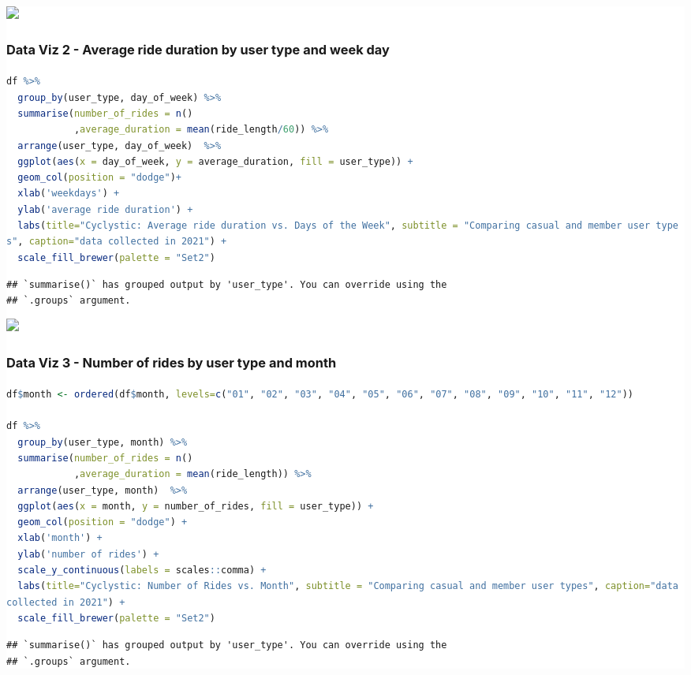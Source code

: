 ![](Case_Study_Bike_Share_files/figure-gfm/unnamed-chunk-9-1.png)

### Data Viz 2 - Average ride duration by user type and week day

``` r
df %>% 
  group_by(user_type, day_of_week) %>% 
  summarise(number_of_rides = n()
            ,average_duration = mean(ride_length/60)) %>% 
  arrange(user_type, day_of_week)  %>% 
  ggplot(aes(x = day_of_week, y = average_duration, fill = user_type)) +
  geom_col(position = "dodge")+
  xlab('weekdays') + 
  ylab('average ride duration') +
  labs(title="Cyclystic: Average ride duration vs. Days of the Week", subtitle = "Comparing casual and member user types", caption="data collected in 2021") + 
  scale_fill_brewer(palette = "Set2")
```

    ## `summarise()` has grouped output by 'user_type'. You can override using the
    ## `.groups` argument.

![](Case_Study_Bike_Share_files/figure-gfm/unnamed-chunk-10-1.png)

### Data Viz 3 - Number of rides by user type and month

``` r
df$month <- ordered(df$month, levels=c("01", "02", "03", "04", "05", "06", "07", "08", "09", "10", "11", "12"))

df %>% 
  group_by(user_type, month) %>% 
  summarise(number_of_rides = n()
            ,average_duration = mean(ride_length)) %>% 
  arrange(user_type, month)  %>% 
  ggplot(aes(x = month, y = number_of_rides, fill = user_type)) +
  geom_col(position = "dodge") +
  xlab('month') + 
  ylab('number of rides') +
  scale_y_continuous(labels = scales::comma) +
  labs(title="Cyclystic: Number of Rides vs. Month", subtitle = "Comparing casual and member user types", caption="data collected in 2021") + 
  scale_fill_brewer(palette = "Set2")
```

    ## `summarise()` has grouped output by 'user_type'. You can override using the
    ## `.groups` argument.
